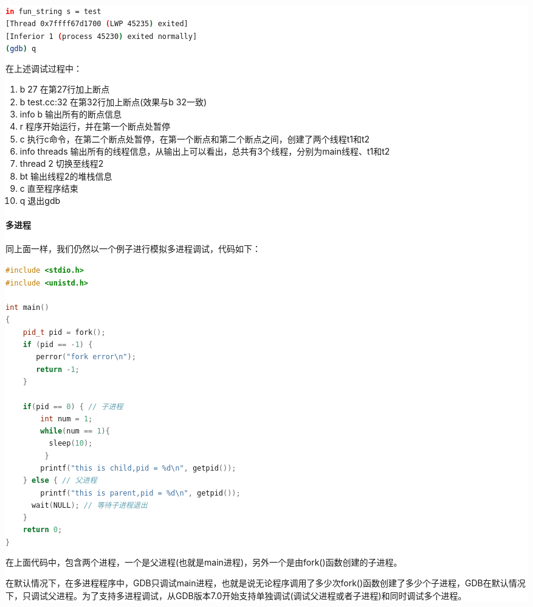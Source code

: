 ```sh
in fun_string s = test
[Thread 0x7ffff67d1700 (LWP 45235) exited]
[Inferior 1 (process 45230) exited normally]
(gdb) q
```

在上述调试过程中：

1. b 27 在第27行加上断点
2. b test.cc:32 在第32行加上断点(效果与b 32一致)
3. info b 输出所有的断点信息
4. r 程序开始运行，并在第一个断点处暂停
5. c 执行c命令，在第二个断点处暂停，在第一个断点和第二个断点之间，创建了两个线程t1和t2
6. info threads 输出所有的线程信息，从输出上可以看出，总共有3个线程，分别为main线程、t1和t2
7. thread 2 切换至线程2
8. bt 输出线程2的堆栈信息
9. c 直至程序结束
10. q 退出gdb

#### 多进程

同上面一样，我们仍然以一个例子进行模拟多进程调试，代码如下：

```cpp
#include <stdio.h>
#include <unistd.h>

int main()
{
    pid_t pid = fork();
    if (pid == -1) {
       perror("fork error\n");
       return -1;
    }
  
    if(pid == 0) { // 子进程
        int num = 1;
        while(num == 1){
          sleep(10);
         }
        printf("this is child,pid = %d\n", getpid());
    } else { // 父进程
        printf("this is parent,pid = %d\n", getpid());
      wait(NULL); // 等待子进程退出
    }
    return 0;
}
```

在上面代码中，包含两个进程，一个是父进程(也就是main进程)，另外一个是由fork()函数创建的子进程。

在默认情况下，在多进程程序中，GDB只调试main进程，也就是说无论程序调用了多少次fork()函数创建了多少个子进程，GDB在默认情况下，只调试父进程。为了支持多进程调试，从GDB版本7.0开始支持单独调试(调试父进程或者子进程)和同时调试多个进程。
